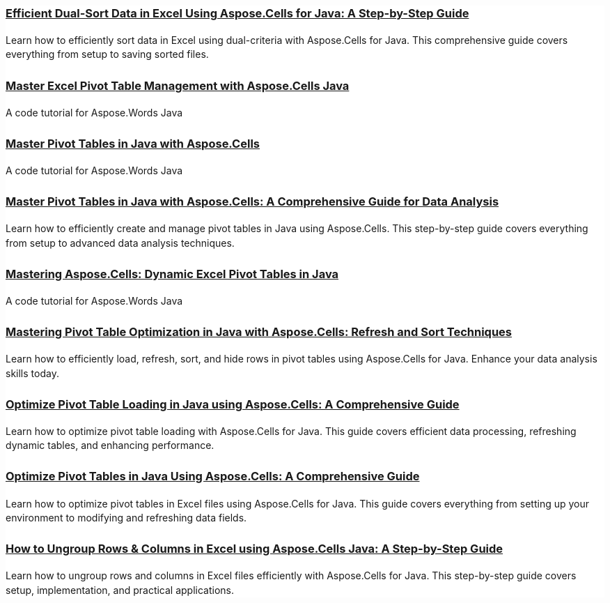 ### [Efficient Dual-Sort Data in Excel Using Aspose.Cells for Java&#58; A Step-by-Step Guide](./master-dual-sort-data-excel-aspose-cells-java/)
Learn how to efficiently sort data in Excel using dual-criteria with Aspose.Cells for Java. This comprehensive guide covers everything from setup to saving sorted files.

### [Master Excel Pivot Table Management with Aspose.Cells Java](./master-excel-pivot-table-management-aspose-cells-java/)
A code tutorial for Aspose.Words Java

### [Master Pivot Tables in Java with Aspose.Cells](./master-pivot-tables-java-aspose-cells/)
A code tutorial for Aspose.Words Java

### [Master Pivot Tables in Java with Aspose.Cells&#58; A Comprehensive Guide for Data Analysis](./master-pivot-tables-java-aspose-cells-tutorial/)
Learn how to efficiently create and manage pivot tables in Java using Aspose.Cells. This step-by-step guide covers everything from setup to advanced data analysis techniques.

### [Mastering Aspose.Cells&#58; Dynamic Excel Pivot Tables in Java](./mastering-aspose-cells-java-excel-pivot-tables/)
A code tutorial for Aspose.Words Java

### [Mastering Pivot Table Optimization in Java with Aspose.Cells&#58; Refresh and Sort Techniques](./mastering-aspose-cells-java-pivot-tables/)
Learn how to efficiently load, refresh, sort, and hide rows in pivot tables using Aspose.Cells for Java. Enhance your data analysis skills today.

### [Optimize Pivot Table Loading in Java using Aspose.Cells&#58; A Comprehensive Guide](./optimize-pivot-table-loading-aspose-cells-java/)
Learn how to optimize pivot table loading with Aspose.Cells for Java. This guide covers efficient data processing, refreshing dynamic tables, and enhancing performance.

### [Optimize Pivot Tables in Java Using Aspose.Cells&#58; A Comprehensive Guide](./optimize-pivot-tables-java-aspose-cells/)
Learn how to optimize pivot tables in Excel files using Aspose.Cells for Java. This guide covers everything from setting up your environment to modifying and refreshing data fields.

### [How to Ungroup Rows & Columns in Excel using Aspose.Cells Java&#58; A Step-by-Step Guide](./ungroup-rows-columns-excel-aspose-cells-java/)
Learn how to ungroup rows and columns in Excel files efficiently with Aspose.Cells for Java. This step-by-step guide covers setup, implementation, and practical applications.
